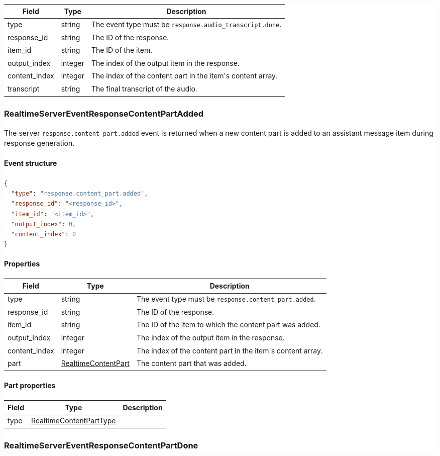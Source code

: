 | Field | Type | Description | 
|-------|------|-------------|
| type | string | The event type must be `response.audio_transcript.done`. | 
| response_id | string | The ID of the response. | 
| item_id | string | The ID of the item. | 
| output_index | integer | The index of the output item in the response. | 
| content_index | integer | The index of the content part in the item's content array. | 
| transcript | string | The final transcript of the audio. | 

### RealtimeServerEventResponseContentPartAdded

The server `response.content_part.added` event is returned when a new content part is added to an assistant message item during response generation.

#### Event structure

```json
{
  "type": "response.content_part.added",
  "response_id": "<response_id>",
  "item_id": "<item_id>",
  "output_index": 0,
  "content_index": 0
}
```

#### Properties

| Field | Type | Description | 
|-------|------|-------------|
| type | string | The event type must be `response.content_part.added`. | 
| response_id | string | The ID of the response. | 
| item_id | string | The ID of the item to which the content part was added. | 
| output_index | integer | The index of the output item in the response. | 
| content_index | integer | The index of the content part in the item's content array. | 
| part | [RealtimeContentPart](#realtimecontentpart) | The content part that was added. | 

#### Part properties

| Field | Type | Description | 
|------|------|-------------| 
| type | [RealtimeContentPartType](#realtimecontentparttype) |  | 

### RealtimeServerEventResponseContentPartDone
